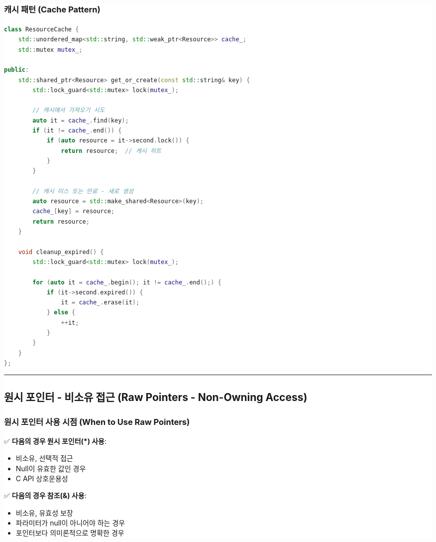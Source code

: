 ### 캐시 패턴 (Cache Pattern)

```cpp
class ResourceCache {
    std::unordered_map<std::string, std::weak_ptr<Resource>> cache_;
    std::mutex mutex_;

public:
    std::shared_ptr<Resource> get_or_create(const std::string& key) {
        std::lock_guard<std::mutex> lock(mutex_);

        // 캐시에서 가져오기 시도
        auto it = cache_.find(key);
        if (it != cache_.end()) {
            if (auto resource = it->second.lock()) {
                return resource;  // 캐시 히트
            }
        }

        // 캐시 미스 또는 만료 - 새로 생성
        auto resource = std::make_shared<Resource>(key);
        cache_[key] = resource;
        return resource;
    }

    void cleanup_expired() {
        std::lock_guard<std::mutex> lock(mutex_);

        for (auto it = cache_.begin(); it != cache_.end();) {
            if (it->second.expired()) {
                it = cache_.erase(it);
            } else {
                ++it;
            }
        }
    }
};
```

---

## 원시 포인터 - 비소유 접근 (Raw Pointers - Non-Owning Access)

### 원시 포인터 사용 시점 (When to Use Raw Pointers)

✅ **다음의 경우 원시 포인터(*) 사용**:
- 비소유, 선택적 접근
- Null이 유효한 값인 경우
- C API 상호운용성

✅ **다음의 경우 참조(&) 사용**:
- 비소유, 유효성 보장
- 파라미터가 null이 아니어야 하는 경우
- 포인터보다 의미론적으로 명확한 경우
